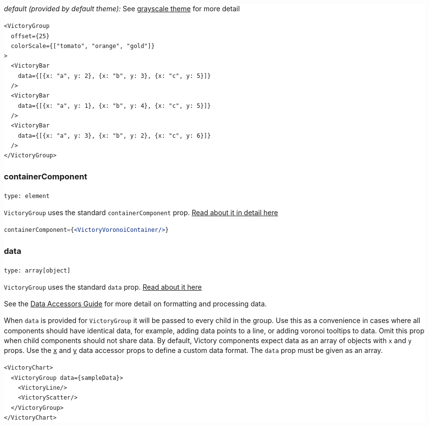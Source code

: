 *default (provided by default theme):* See [grayscale theme][] for more detail

```playground
<VictoryGroup
  offset={25}
  colorScale={["tomato", "orange", "gold"]}
>
  <VictoryBar
    data={[{x: "a", y: 2}, {x: "b", y: 3}, {x: "c", y: 5}]}
  />
  <VictoryBar
    data={[{x: "a", y: 1}, {x: "b", y: 4}, {x: "c", y: 5}]}
  />
  <VictoryBar
    data={[{x: "a", y: 3}, {x: "b", y: 2}, {x: "c", y: 6}]}
  />
</VictoryGroup>
```


### containerComponent

`type: element`

`VictoryGroup` uses the standard `containerComponent` prop. [Read about it in detail here](https://formidable.com/open-source/victory/docs/common-props#containercomponent)

```jsx
containerComponent={<VictoryVoronoiContainer/>}
```

### data

`type: array[object]`

`VictoryGroup` uses the standard `data` prop. [Read about it here](https://formidable.com/open-source/victory/docs/common-props#data)

See the [Data Accessors Guide][] for more detail on formatting and processing data.

When `data` is provided for `VictoryGroup` it will be passed to every child in the group. Use this as a convenience in cases where all components should have identical data, for example, adding data points to a line, or adding voronoi tooltips to data. Omit this prop when child components should not share data. By default, Victory components expect data as an array of objects with `x` and `y` props. Use the [x][] and [y][] data accessor props to define a custom data format. The `data` prop must be given as an array.

```playground
<VictoryChart>
  <VictoryGroup data={sampleData}>
    <VictoryLine/>
    <VictoryScatter/>
  </VictoryGroup>
</VictoryChart>

```


[Animations Guide]: https://formidable.com/open-source/victory/guides/animations
[Data Accessors Guide]: https://formidable.com/open-source/victory/guides/data-accessors
[Events Guide]: https://formidable.com/open-source/victory/guides/events
[Themes Guide]: https://formidable.com/open-source/victory/guides/themes
[grayscale theme]: https://github.com/FormidableLabs/victory-core/blob/master/src/victory-theme/grayscale.js
[VictoryArea]: https://formidable.com/open-source/victory/docs/victory-area
[VictoryBar]: https://formidable.com/open-source/victory/docs/victory-bar
[VictoryCandlestick]: https://formidable.com/open-source/victory/docs/victory-candlestick
[VictoryErrorBar]: https://formidable.com/open-source/victory/docs/victory-errorbar
[VictoryLine]: https://formidable.com/open-source/victory/docs/victory-line
[VictoryScatter]: https://formidable.com/open-source/victory/docs/victory-scatter
[VictoryStack]: https://formidable.com/open-source/victory/docs/victory-stack
[VictoryVoronoi]: https://formidable.com/open-source/victory/docs/victory-voronoi
[VictoryLabel]: https://formidable.com/open-source/victory/docs/victory-label
[x]: https://formidable.com/open-source/victory/docs/common-props#x
[y]: https://formidable.com/open-source/victory/docs/common-props#y